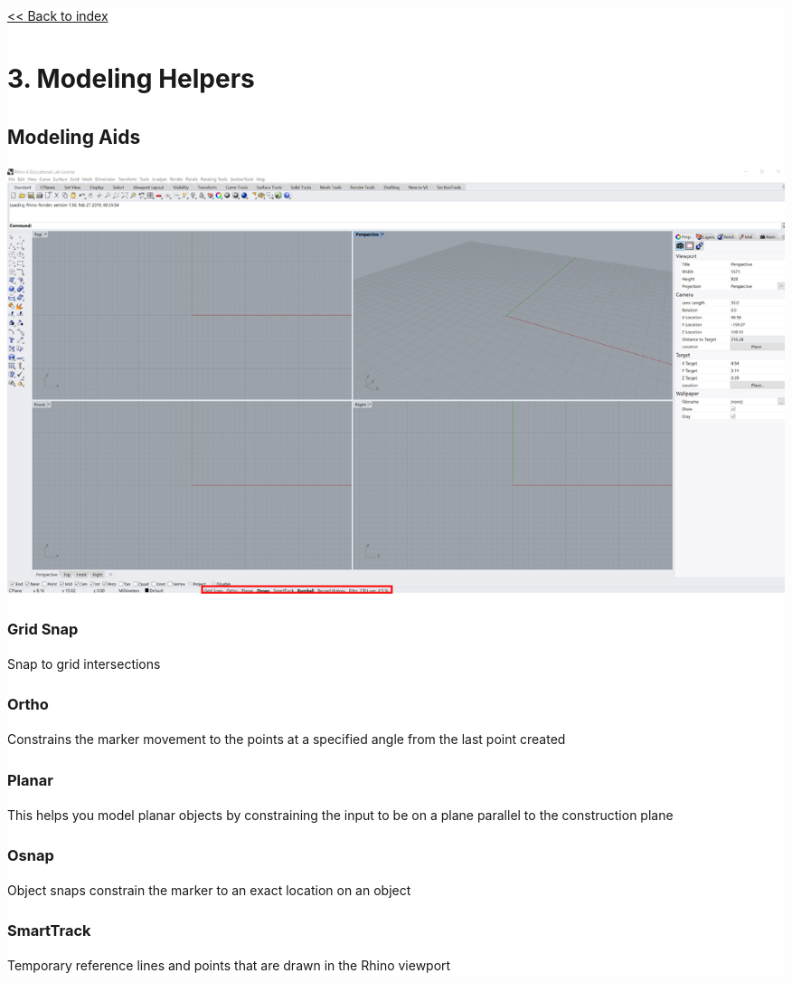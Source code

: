 [<< Back to index](index.md)

# 3. Modeling Helpers

## Modeling Aids

<p align="center">
<img src="images/03_aid.png" width="100%">
</p>

### Grid Snap
Snap to grid intersections
	
### Ortho
Constrains the marker movement to the points at a specified angle from the last point created
		
### Planar
This helps you model planar objects by constraining the input to be on a plane parallel to the construction plane
	
### Osnap
Object snaps constrain the marker to an exact location on an object
	
### SmartTrack
Temporary reference lines and points that are drawn in the Rhino viewport
	